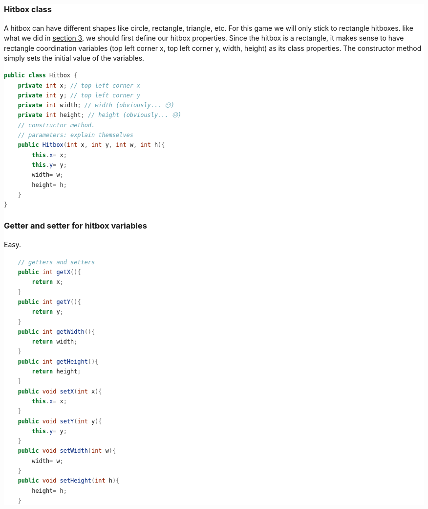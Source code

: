 ### Hitbox class
A hitbox can have different shapes like circle, rectangle, triangle, etc. For this game we will only stick to rectangle hitboxes. like what we did in [section 3](#sprite-properties), we should first define our hitbox properties. Since the hitbox is a rectangle, it makes sense to have rectangle coordination variables (top left corner x, top left corner y, width, height) as its class properties. The constructor method simply sets the initial value of the variables.

```java
public class Hitbox {
    private int x; // top left corner x
    private int y; // top left corner y
    private int width; // width (obviously... 😐)
    private int height; // height (obviously... 😐)
    // constructor method.
    // parameters: explain themselves
    public Hitbox(int x, int y, int w, int h){
        this.x= x;
        this.y= y;
        width= w;
        height= h;
    }
}
```

### Getter and setter for hitbox variables
Easy.
```java
    // getters and setters
    public int getX(){
        return x;
    }
    public int getY(){
        return y;
    }
    public int getWidth(){
        return width;
    }
    public int getHeight(){
        return height;
    }
    public void setX(int x){
        this.x= x;
    }
    public void setY(int y){
        this.y= y;
    }
    public void setWidth(int w){
        width= w;
    }
    public void setHeight(int h){
        height= h;
    }
```
